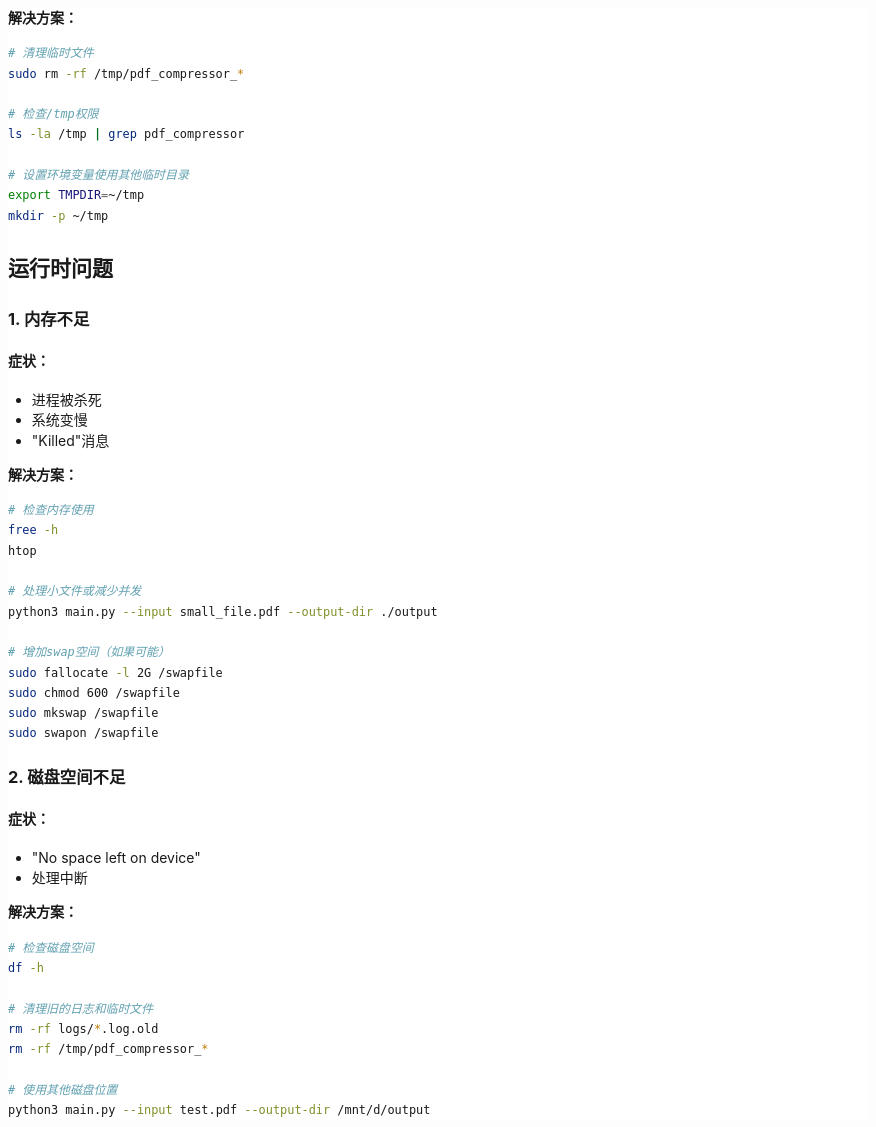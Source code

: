 **解决方案：**
```bash
# 清理临时文件
sudo rm -rf /tmp/pdf_compressor_*

# 检查/tmp权限
ls -la /tmp | grep pdf_compressor

# 设置环境变量使用其他临时目录
export TMPDIR=~/tmp
mkdir -p ~/tmp
```

## 运行时问题

### 1. 内存不足

#### 症状：
- 进程被杀死
- 系统变慢
- "Killed"消息

**解决方案：**
```bash
# 检查内存使用
free -h
htop

# 处理小文件或减少并发
python3 main.py --input small_file.pdf --output-dir ./output

# 增加swap空间（如果可能）
sudo fallocate -l 2G /swapfile
sudo chmod 600 /swapfile
sudo mkswap /swapfile
sudo swapon /swapfile
```

### 2. 磁盘空间不足

#### 症状：
- "No space left on device"
- 处理中断

**解决方案：**
```bash
# 检查磁盘空间
df -h

# 清理旧的日志和临时文件
rm -rf logs/*.log.old
rm -rf /tmp/pdf_compressor_*

# 使用其他磁盘位置
python3 main.py --input test.pdf --output-dir /mnt/d/output
```
